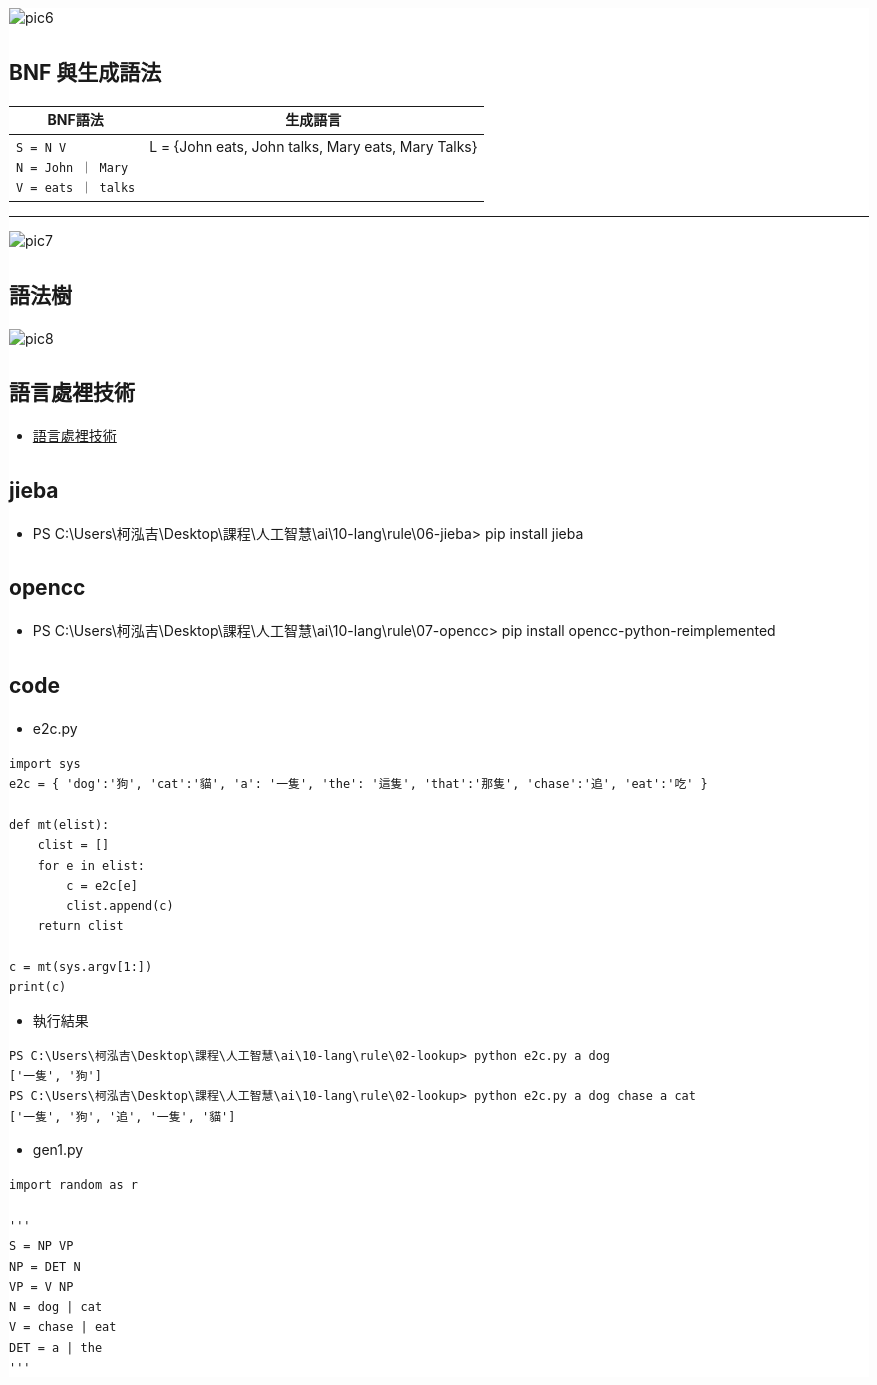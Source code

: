 ![pic6](https://github.com/www-abcdefg/ai109b/blob/main/pic/12%E9%80%B1/pic6.png)
## BNF 與生成語法
BNF語法 | 生成語言
-------- |--------
```S = N V ```<br>```N = John ｜ Mary```<br>```V = eats ｜ talks``` | 	L = {John eats, John talks, Mary eats, Mary Talks}
---
![pic7](https://github.com/www-abcdefg/ai109b/blob/main/pic/12%E9%80%B1/pic7.png)
## 語法樹
![pic8](https://github.com/www-abcdefg/ai109b/blob/main/pic/12%E9%80%B1/pic8.png)
## 語言處裡技術
* [語言處裡技術](https://www.slideshare.net/ccckmit/ss-15898210)
## jieba
* PS C:\Users\柯泓吉\Desktop\課程\人工智慧\ai\10-lang\rule\06-jieba> pip install jieba
## opencc
* PS C:\Users\柯泓吉\Desktop\課程\人工智慧\ai\10-lang\rule\07-opencc> pip install opencc-python-reimplemented
## code
* e2c.py
```
import sys
e2c = { 'dog':'狗', 'cat':'貓', 'a': '一隻', 'the': '這隻', 'that':'那隻', 'chase':'追', 'eat':'吃' }

def mt(elist): 
    clist = []
    for e in elist:
        c = e2c[e]
        clist.append(c)
    return clist

c = mt(sys.argv[1:])
print(c)
```
* 執行結果
```
PS C:\Users\柯泓吉\Desktop\課程\人工智慧\ai\10-lang\rule\02-lookup> python e2c.py a dog
['一隻', '狗']
PS C:\Users\柯泓吉\Desktop\課程\人工智慧\ai\10-lang\rule\02-lookup> python e2c.py a dog chase a cat
['一隻', '狗', '追', '一隻', '貓']
```
* gen1.py
```
import random as r

'''
S = NP VP
NP = DET N
VP = V NP
N = dog | cat
V = chase | eat
DET = a | the
'''
